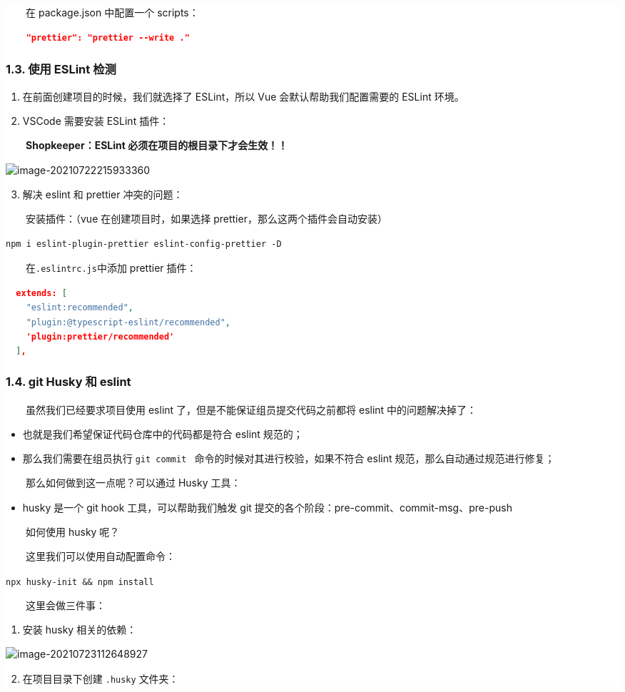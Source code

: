 &emsp;&emsp;在 package.json 中配置一个 scripts：

```json
    "prettier": "prettier --write ."
```

### 1.3. 使用 ESLint 检测

1. 在前面创建项目的时候，我们就选择了 ESLint，所以 Vue 会默认帮助我们配置需要的 ESLint 环境。

2. VSCode 需要安装 ESLint 插件：
    
&emsp;&emsp;**Shopkeeper：ESLint 必须在项目的根目录下才会生效！！**

![image-20210722215933360](https://tva1.sinaimg.cn/large/008i3skNgy1gsq2oq26odj30pw05faaq.jpg)

3. 解决 eslint 和 prettier 冲突的问题：

&emsp;&emsp;安装插件：（vue 在创建项目时，如果选择 prettier，那么这两个插件会自动安装）

```shell
npm i eslint-plugin-prettier eslint-config-prettier -D
```
&emsp;&emsp;在`.eslintrc.js`中添加 prettier 插件：

```json
  extends: [
    "eslint:recommended",
    "plugin:@typescript-eslint/recommended",
    'plugin:prettier/recommended'
  ],
```

### 1.4. git Husky 和 eslint

&emsp;&emsp;虽然我们已经要求项目使用 eslint 了，但是不能保证组员提交代码之前都将 eslint 中的问题解决掉了：

- 也就是我们希望保证代码仓库中的代码都是符合 eslint 规范的；

- 那么我们需要在组员执行 `git commit ` 命令的时候对其进行校验，如果不符合 eslint 规范，那么自动通过规范进行修复；

&emsp;&emsp;那么如何做到这一点呢？可以通过 Husky 工具：

- husky 是一个 git hook 工具，可以帮助我们触发 git 提交的各个阶段：pre-commit、commit-msg、pre-push

&emsp;&emsp;如何使用 husky 呢？

&emsp;&emsp;这里我们可以使用自动配置命令：

```shell
npx husky-init && npm install
```

&emsp;&emsp;这里会做三件事：

1. 安装 husky 相关的依赖：

![image-20210723112648927](https://tva1.sinaimg.cn/large/008i3skNgy1gsqq0o5jxmj30bb04qwen.jpg)

2. 在项目目录下创建 `.husky` 文件夹：
